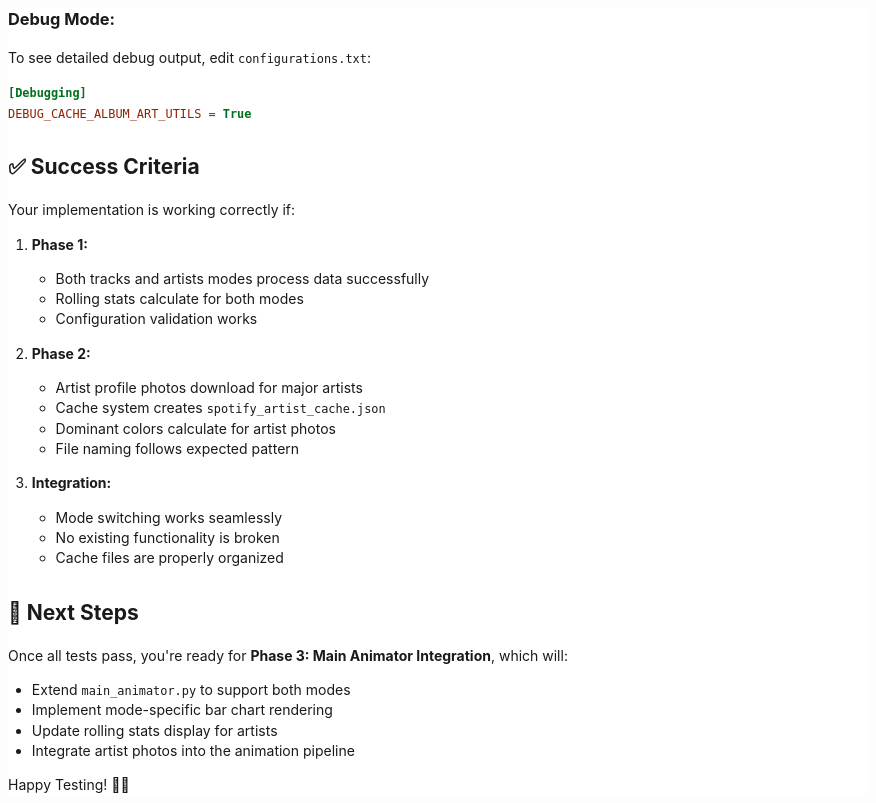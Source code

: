 ### Debug Mode:
To see detailed debug output, edit `configurations.txt`:
```ini
[Debugging]
DEBUG_CACHE_ALBUM_ART_UTILS = True
```

## ✅ Success Criteria

Your implementation is working correctly if:

1. **Phase 1:**
   - Both tracks and artists modes process data successfully
   - Rolling stats calculate for both modes
   - Configuration validation works

2. **Phase 2:**  
   - Artist profile photos download for major artists
   - Cache system creates `spotify_artist_cache.json`
   - Dominant colors calculate for artist photos
   - File naming follows expected pattern

3. **Integration:**
   - Mode switching works seamlessly
   - No existing functionality is broken
   - Cache files are properly organized

## 🎯 Next Steps

Once all tests pass, you're ready for **Phase 3: Main Animator Integration**, which will:
- Extend `main_animator.py` to support both modes
- Implement mode-specific bar chart rendering
- Update rolling stats display for artists
- Integrate artist photos into the animation pipeline

Happy Testing! 🧪✨